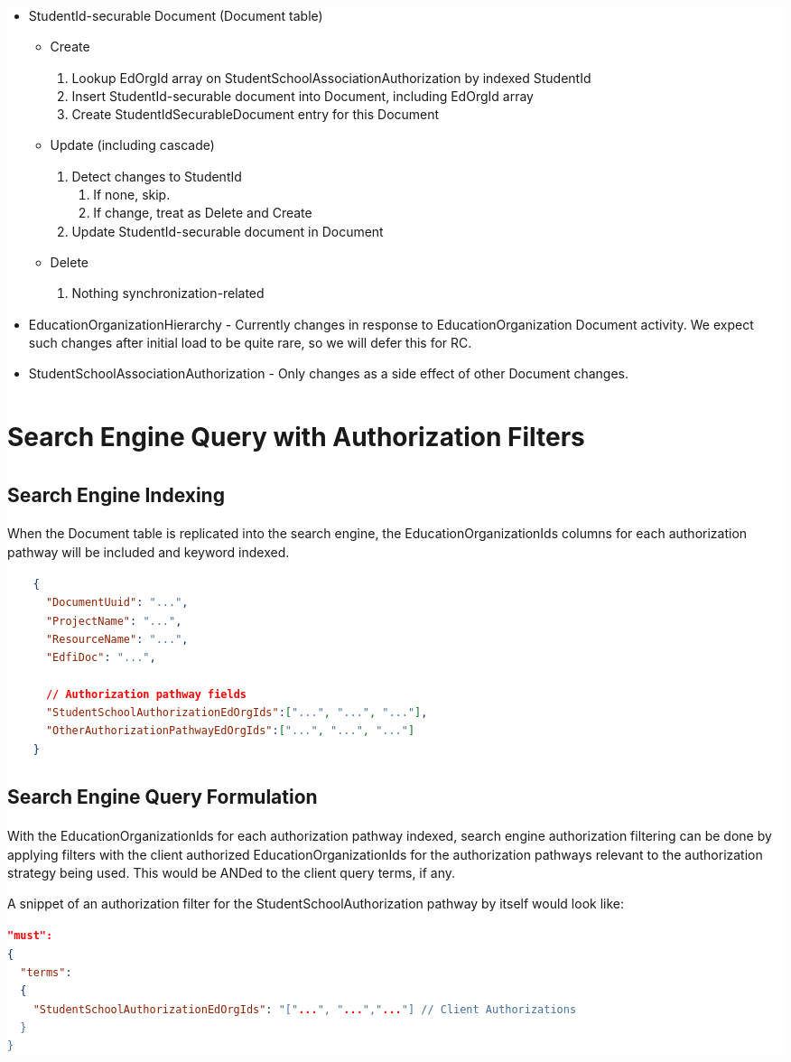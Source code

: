 * StudentId-securable Document (Document table)
  * Create
    1. Lookup EdOrgId array on StudentSchoolAssociationAuthorization by indexed StudentId
    2. Insert StudentId-securable document into Document, including EdOrgId array
    3. Create StudentIdSecurableDocument entry for this Document

  * Update (including cascade)
      1. Detect changes to StudentId
         1. If none, skip.
         2. If change, treat as Delete and Create
      2. Update StudentId-securable document in Document

  * Delete
    1. Nothing synchronization-related

* EducationOrganizationHierarchy - Currently changes in response to EducationOrganization Document activity. We expect such changes after initial load to be quite rare, so we will defer this for RC.

* StudentSchoolAssociationAuthorization - Only changes as a side effect of other Document changes.

# Search Engine Query with Authorization Filters

## Search Engine Indexing

When the Document table is replicated into the search engine, the EducationOrganizationIds columns for each authorization pathway will be included and keyword indexed.

```json
    {
      "DocumentUuid": "...",
      "ProjectName": "...",
      "ResourceName": "...",
      "EdfiDoc": "...",

      // Authorization pathway fields
      "StudentSchoolAuthorizationEdOrgIds":["...", "...", "..."],
      "OtherAuthorizationPathwayEdOrgIds":["...", "...", "..."]
    }
```

## Search Engine Query Formulation

With the EducationOrganizationIds for each authorization pathway indexed, search engine authorization filtering can be done by applying filters with the client authorized EducationOrganizationIds for the authorization pathways relevant to the authorization strategy being used. This would be ANDed to the client query terms, if any.

 A snippet of an authorization filter for the StudentSchoolAuthorization pathway by itself would look like:

```json
"must":
{
  "terms":
  {
    "StudentSchoolAuthorizationEdOrgIds": "["...", "...","..."] // Client Authorizations
  }
}
```
